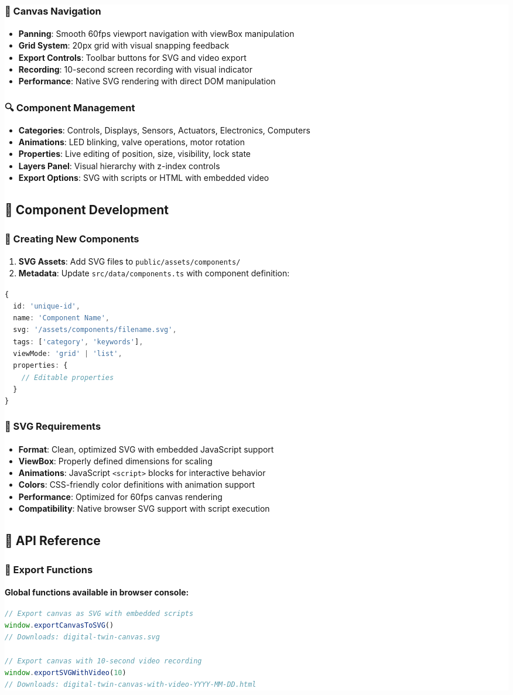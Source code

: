 ### 🎯 Canvas Navigation

- **Panning**: Smooth 60fps viewport navigation with viewBox manipulation
- **Grid System**: 20px grid with visual snapping feedback
- **Export Controls**: Toolbar buttons for SVG and video export
- **Recording**: 10-second screen recording with visual indicator
- **Performance**: Native SVG rendering with direct DOM manipulation

### 🔍 Component Management

- **Categories**: Controls, Displays, Sensors, Actuators, Electronics, Computers
- **Animations**: LED blinking, valve operations, motor rotation
- **Properties**: Live editing of position, size, visibility, lock state
- **Layers Panel**: Visual hierarchy with z-index controls
- **Export Options**: SVG with scripts or HTML with embedded video

## 🧩 Component Development

### 📝 Creating New Components

1. **SVG Assets**: Add SVG files to `public/assets/components/`
2. **Metadata**: Update `src/data/components.ts` with component definition:

```typescript
{
  id: 'unique-id',
  name: 'Component Name',
  svg: '/assets/components/filename.svg',
  tags: ['category', 'keywords'],
  viewMode: 'grid' | 'list',
  properties: {
    // Editable properties
  }
}
```

### 🎨 SVG Requirements

- **Format**: Clean, optimized SVG with embedded JavaScript support
- **ViewBox**: Properly defined dimensions for scaling
- **Animations**: JavaScript `<script>` blocks for interactive behavior
- **Colors**: CSS-friendly color definitions with animation support
- **Performance**: Optimized for 60fps canvas rendering
- **Compatibility**: Native browser SVG support with script execution

## 🔧 API Reference

### 🚀 Export Functions

**Global functions available in browser console:**

```javascript
// Export canvas as SVG with embedded scripts
window.exportCanvasToSVG()
// Downloads: digital-twin-canvas.svg

// Export canvas with 10-second video recording  
window.exportSVGWithVideo(10)
// Downloads: digital-twin-canvas-with-video-YYYY-MM-DD.html
```
